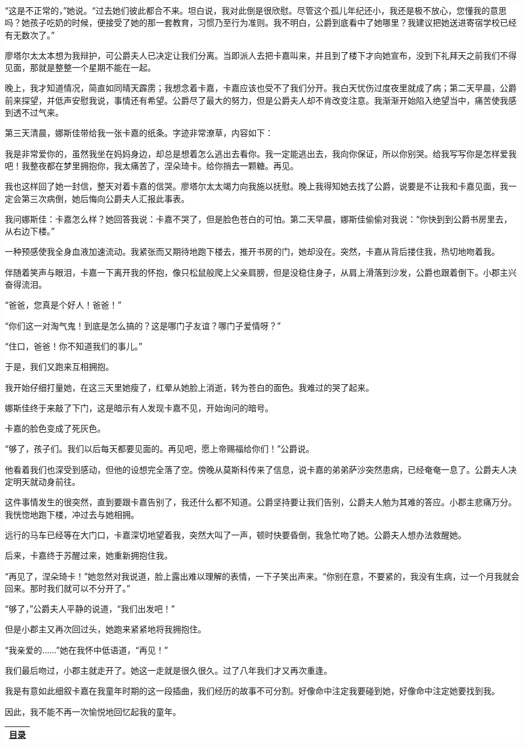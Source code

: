 “这是不正常的，”她说。“过去她们彼此都合不来。坦白说，我对此倒是很欣慰。尽管这个孤儿年纪还小，我还是极不放心，您懂我的意思吗？她孩子吃奶的时候，便接受了她的那一套教育，习惯乃至行为准则。我不明白，公爵到底看中了她哪里？我建议把她送进寄宿学校已经有无数次了。”

廖塔尔太太本想为我辩护，可公爵夫人已决定让我们分离。当即派人去把卡嘉叫来，并且到了楼下才向她宣布，没到下礼拜天之前我们不得见面，那就是整整一个星期不能在一起。

晚上，我才知道情况，简直如同晴天霹雳；我想念着卡嘉，卡嘉应该也受不了我们分开。我白天忧伤过度夜里就成了病；第二天早晨，公爵前来探望，并低声安慰我说，事情还有希望。公爵尽了最大的努力，但是公爵夫人却不肯改变注意。我渐渐开始陷入绝望当中，痛苦使我感到透不过气来。

第三天清晨，娜斯佳带给我一张卡嘉的纸条。字迹非常潦草，内容如下：

我是非常爱你的，虽然我坐在妈妈身边，却总是想着怎么逃出去看你。我一定能逃出去，我向你保证，所以你别哭。给我写写你是怎样爱我吧！我整夜都在梦里拥抱你，我太痛苦了，涅朵琦卡。给你捎去一颗糖。再见。

我也这样回了她一封信，整天对着卡嘉的信哭。廖塔尔太太竭力向我施以抚慰。晚上我得知她去找了公爵，说要是不让我和卡嘉见面，我一定会第三次病倒，她后悔向公爵夫人汇报此事表。

我问娜斯佳：卡嘉怎么样？她回答我说：卡嘉不哭了，但是脸色苍白的可怕。第二天早晨，娜斯佳偷偷对我说：“你快到到公爵书房里去，从右边下楼。”

一种预感使我全身血液加速流动。我紧张而又期待地跑下楼去，推开书房的门，她却没在。突然，卡嘉从背后搂住我，热切地吻着我。

伴随着笑声与眼泪，卡嘉一下离开我的怀抱，像只松鼠般爬上父亲肩膀，但是没稳住身子，从肩上滑落到沙发，公爵也跟着倒下。小郡主兴奋得流泪。

“爸爸，您真是个好人！爸爸！”

“你们这一对淘气鬼！到底是怎么搞的？这是哪门子友谊？哪门子爱情呀？”

“住口，爸爸！你不知道我们的事儿。”

于是，我们又跑来互相拥抱。

我开始仔细打量她，在这三天里她瘦了，红晕从她脸上消逝，转为苍白的面色。我难过的哭了起来。

娜斯佳终于来敲了下门，这是暗示有人发现卡嘉不见，开始询问的暗号。

卡嘉的脸色变成了死灰色。

“够了，孩子们。我们以后每天都要见面的。再见吧，愿上帝赐福给你们！”公爵说。

他看着我们也深受到感动，但他的设想完全落了空。傍晚从莫斯科传来了信息，说卡嘉的弟弟萨沙突然患病，已经奄奄一息了。公爵夫人决定明天就动身前往。

这件事情发生的很突然，直到要跟卡嘉告别了，我还什么都不知道。公爵坚持要让我们告别，公爵夫人勉为其难的答应。小郡主悲痛万分。我恍惚地跑下楼，冲过去与她相拥。

远行的马车已经等在大门口，卡嘉深切地望着我，突然大叫了一声，顿时快要昏倒，我急忙吻了她。公爵夫人想办法救醒她。

后来，卡嘉终于苏醒过来，她重新拥抱住我。

“再见了，涅朵琦卡！”她忽然对我说道，脸上露出难以理解的表情，一下子笑出声来。“你别在意，不要紧的，我没有生病，过一个月我就会回来。那时我们就可以不分开了。”

“够了，”公爵夫人平静的说道，“我们出发吧！”

但是小郡主又再次回过头，她跑来紧紧地将我拥抱住。

“我亲爱的……”她在我怀中低语道，“再见！”

我们最后吻过，小郡主就走开了。她这一走就是很久很久。过了八年我们才又再次重逢。

我是有意如此细叙卡嘉在我童年时期的这一段插曲，我们经历的故事不可分割。好像命中注定我要碰到她，好像命中注定她要找到我。

因此，我不能不再一次愉悦地回忆起我的童年。



| [目录](./README.md) |
| ------------------------------- | 

